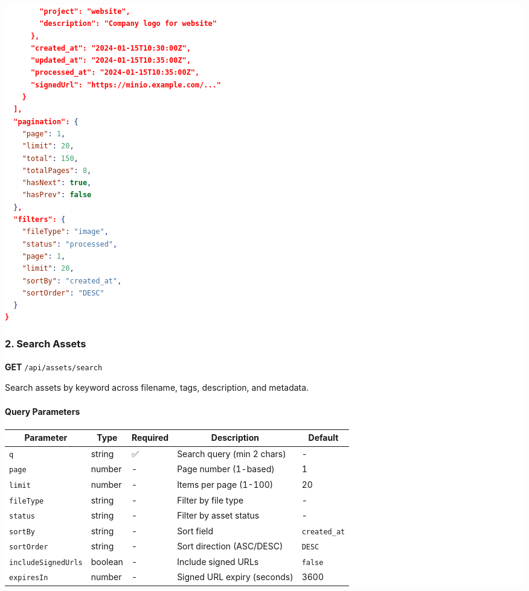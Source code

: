 ```json
        "project": "website",
        "description": "Company logo for website"
      },
      "created_at": "2024-01-15T10:30:00Z",
      "updated_at": "2024-01-15T10:35:00Z",
      "processed_at": "2024-01-15T10:35:00Z",
      "signedUrl": "https://minio.example.com/..."
    }
  ],
  "pagination": {
    "page": 1,
    "limit": 20,
    "total": 150,
    "totalPages": 8,
    "hasNext": true,
    "hasPrev": false
  },
  "filters": {
    "fileType": "image",
    "status": "processed",
    "page": 1,
    "limit": 20,
    "sortBy": "created_at",
    "sortOrder": "DESC"
  }
}
```

### 2. Search Assets

**GET** `/api/assets/search`

Search assets by keyword across filename, tags, description, and metadata.

#### Query Parameters

| Parameter           | Type    | Required | Description                 | Default      |
| ------------------- | ------- | -------- | --------------------------- | ------------ |
| `q`                 | string  | ✅       | Search query (min 2 chars)  | -            |
| `page`              | number  | -        | Page number (1-based)       | 1            |
| `limit`             | number  | -        | Items per page (1-100)      | 20           |
| `fileType`          | string  | -        | Filter by file type         | -            |
| `status`            | string  | -        | Filter by asset status      | -            |
| `sortBy`            | string  | -        | Sort field                  | `created_at` |
| `sortOrder`         | string  | -        | Sort direction (ASC/DESC)   | `DESC`       |
| `includeSignedUrls` | boolean | -        | Include signed URLs         | `false`      |
| `expiresIn`         | number  | -        | Signed URL expiry (seconds) | 3600         |
